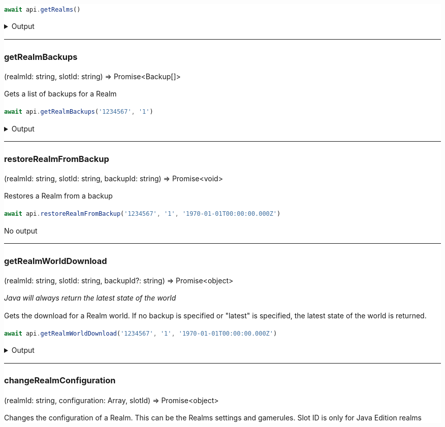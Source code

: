```js
await api.getRealms()
```

<details><summary>Output</summary></details>

---

### getRealmBackups

(realmId: string, slotId: string) => Promise\<Backup[]>

Gets a list of backups for a Realm

```js
await api.getRealmBackups('1234567', '1')
```

<details><summary>Output</summary></details>

---

### restoreRealmFromBackup

(realmId: string, slotId: string, backupId: string) => Promise\<void>

Restores a Realm from a backup

```js
await api.restoreRealmFromBackup('1234567', '1', '1970-01-01T00:00:00.000Z')
```

No output

---

### getRealmWorldDownload

(realmId: string, slotId: string, backupId?: string) => Promise\<object>

*Java will always return the latest state of the world*

Gets the download for a Realm world. If no backup is specified or "latest" is specified, the latest state of the world is returned.

```js
await api.getRealmWorldDownload('1234567', '1', '1970-01-01T00:00:00.000Z')
```

<details><summary>Output</summary></details>

---

### changeRealmConfiguration

(realmId: string, configuration: Array, slotId) => Promise\<object>

Changes the configuration of a Realm. This can be the Realms settings and gamerules. Slot ID is only for Java Edition realms
